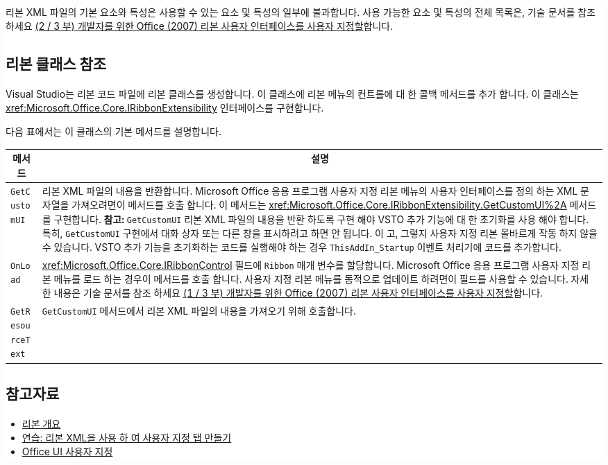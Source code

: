  리본 XML 파일의 기본 요소와 특성은 사용할 수 있는 요소 및 특성의 일부에 불과합니다. 사용 가능한 요소 및 특성의 전체 목록은, 기술 문서를 참조 하세요 [(2 / 3 부) 개발자를 위한 Office (2007) 리본 사용자 인터페이스를 사용자 지정할](/previous-versions/office/developer/office-2007/aa338199(v=office.12))합니다.

## <a name="RibbonExtensionClass"></a> 리본 클래스 참조
 Visual Studio는 리본 코드 파일에 리본 클래스를 생성합니다. 이 클래스에 리본 메뉴의 컨트롤에 대 한 콜백 메서드를 추가 합니다. 이 클래스는 <xref:Microsoft.Office.Core.IRibbonExtensibility> 인터페이스를 구현합니다.

 다음 표에서는 이 클래스의 기본 메서드를 설명합니다.

|메서드|설명|
|------------|-----------------|
|`GetCustomUI`|리본 XML 파일의 내용을 반환합니다. Microsoft Office 응용 프로그램 사용자 지정 리본 메뉴의 사용자 인터페이스를 정의 하는 XML 문자열을 가져오려면이 메서드를 호출 합니다. 이 메서드는 <xref:Microsoft.Office.Core.IRibbonExtensibility.GetCustomUI%2A> 메서드를 구현합니다. **참고:** `GetCustomUI` 리본 XML 파일의 내용을 반환 하도록 구현 해야 VSTO 추가 기능에 대 한 초기화를 사용 해야 합니다. 특히, `GetCustomUI` 구현에서 대화 상자 또는 다른 창을 표시하려고 하면 안 됩니다. 이 고, 그렇지 사용자 지정 리본 올바르게 작동 하지 않을 수 있습니다. VSTO 추가 기능을 초기화하는 코드를 실행해야 하는 경우 `ThisAddIn_Startup` 이벤트 처리기에 코드를 추가합니다.|
|`OnLoad`|<xref:Microsoft.Office.Core.IRibbonControl> 필드에 `Ribbon` 매개 변수를 할당합니다. Microsoft Office 응용 프로그램 사용자 지정 리본 메뉴를 로드 하는 경우이 메서드를 호출 합니다. 사용자 지정 리본 메뉴를 동적으로 업데이트 하려면이 필드를 사용할 수 있습니다. 자세한 내용은 기술 문서를 참조 하세요 [(1 / 3 부) 개발자를 위한 Office (2007) 리본 사용자 인터페이스를 사용자 지정할](/previous-versions/office/developer/office-2007/aa338202(v=office.12))합니다.|
|`GetResourceText`|`GetCustomUI` 메서드에서 리본 XML 파일의 내용을 가져오기 위해 호출합니다.|

## <a name="see-also"></a>참고자료
- [리본 개요](../vsto/ribbon-overview.md)
- [연습: 리본 XML을 사용 하 여 사용자 지정 탭 만들기](../vsto/walkthrough-creating-a-custom-tab-by-using-ribbon-xml.md)
- [Office UI 사용자 지정](../vsto/office-ui-customization.md)

